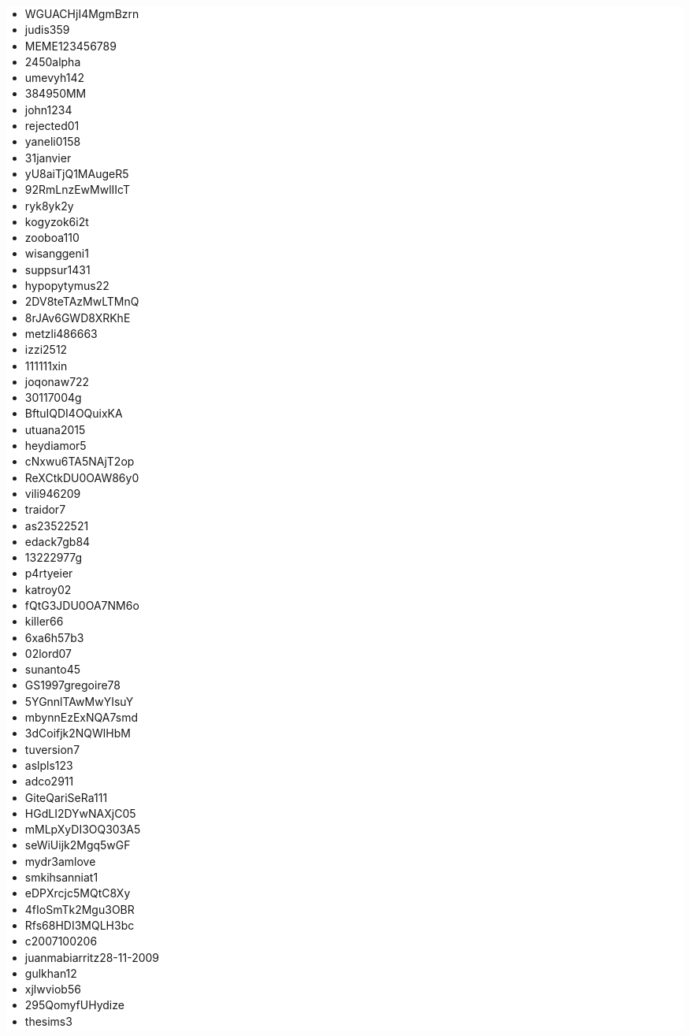 - WGUACHjI4MgmBzrn
- judis359
- MEME123456789
- 2450alpha
- umevyh142
- 384950MM
- john1234
- rejected01
- yaneli0158
- 31janvier
- yU8aiTjQ1MAugeR5
- 92RmLnzEwMwlIIcT
- ryk8yk2y
- kogyzok6i2t
- zooboa110
- wisanggeni1
- suppsur1431
- hypopytymus22
- 2DV8teTAzMwLTMnQ
- 8rJAv6GWD8XRKhE
- metzli486663
- izzi2512
- 111111xin
- joqonaw722
- 30117004g
- BftuIQDI4OQuixKA
- utuana2015
- heydiamor5
- cNxwu6TA5NAjT2op
- ReXCtkDU0OAW86y0
- vili946209
- traidor7
- as23522521
- edack7gb84
- 13222977g
- p4rtyeier
- katroy02
- fQtG3JDU0OA7NM6o
- killer66
- 6xa6h57b3
- 02lord07
- sunanto45
- GS1997gregoire78
- 5YGnnlTAwMwYIsuY
- mbynnEzExNQA7smd
- 3dCoifjk2NQWlHbM
- tuversion7
- aslpls123
- adco2911
- GiteQariSeRa111
- HGdLI2DYwNAXjC05
- mMLpXyDI3OQ303A5
- seWiUijk2Mgq5wGF
- mydr3amlove
- smkihsanniat1
- eDPXrcjc5MQtC8Xy
- 4fIoSmTk2Mgu3OBR
- Rfs68HDI3MQLH3bc
- c2007100206
- juanmabiarritz28-11-2009
- gulkhan12
- xjlwviob56
- 295QomyfUHydize
- thesims3